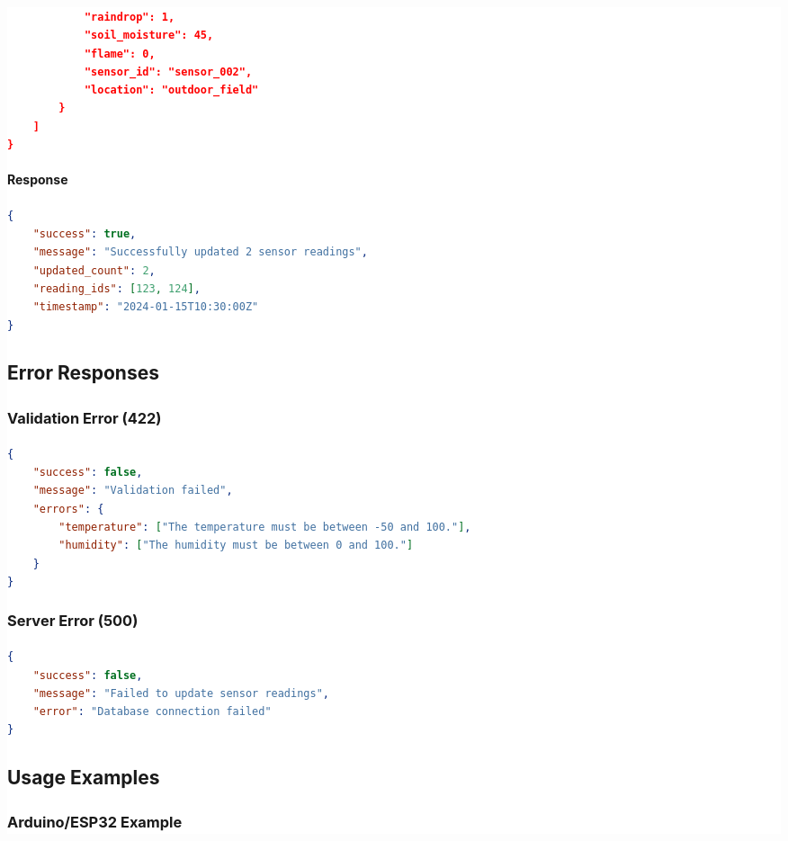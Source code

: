 ```json
            "raindrop": 1,
            "soil_moisture": 45,
            "flame": 0,
            "sensor_id": "sensor_002",
            "location": "outdoor_field"
        }
    ]
}
```

#### Response

```json
{
    "success": true,
    "message": "Successfully updated 2 sensor readings",
    "updated_count": 2,
    "reading_ids": [123, 124],
    "timestamp": "2024-01-15T10:30:00Z"
}
```

## Error Responses

### Validation Error (422)

```json
{
    "success": false,
    "message": "Validation failed",
    "errors": {
        "temperature": ["The temperature must be between -50 and 100."],
        "humidity": ["The humidity must be between 0 and 100."]
    }
}
```

### Server Error (500)

```json
{
    "success": false,
    "message": "Failed to update sensor readings",
    "error": "Database connection failed"
}
```

## Usage Examples

### Arduino/ESP32 Example
